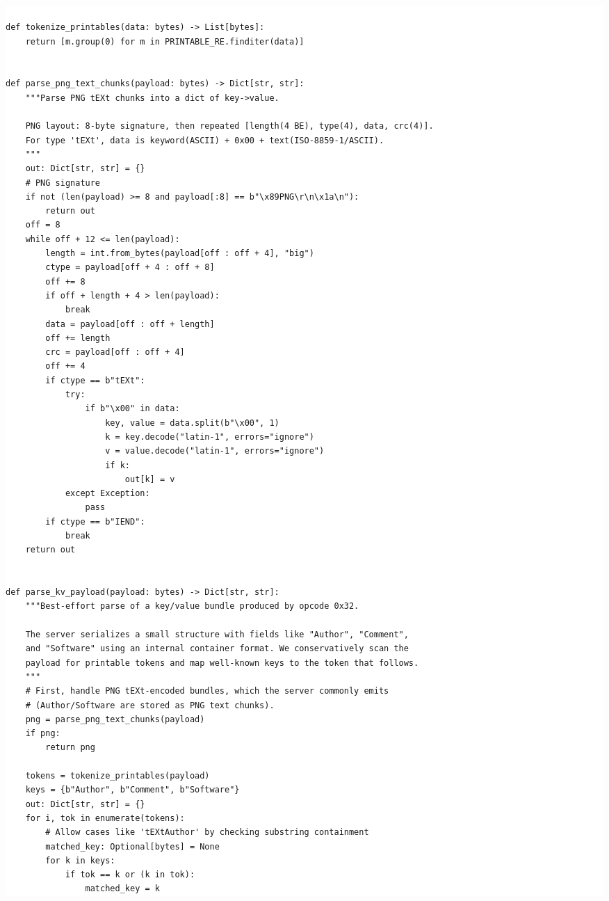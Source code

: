```Parsed fields:

def tokenize_printables(data: bytes) -> List[bytes]:
    return [m.group(0) for m in PRINTABLE_RE.finditer(data)]


def parse_png_text_chunks(payload: bytes) -> Dict[str, str]:
    """Parse PNG tEXt chunks into a dict of key->value.

    PNG layout: 8-byte signature, then repeated [length(4 BE), type(4), data, crc(4)].
    For type 'tEXt', data is keyword(ASCII) + 0x00 + text(ISO-8859-1/ASCII).
    """
    out: Dict[str, str] = {}
    # PNG signature
    if not (len(payload) >= 8 and payload[:8] == b"\x89PNG\r\n\x1a\n"):
        return out
    off = 8
    while off + 12 <= len(payload):
        length = int.from_bytes(payload[off : off + 4], "big")
        ctype = payload[off + 4 : off + 8]
        off += 8
        if off + length + 4 > len(payload):
            break
        data = payload[off : off + length]
        off += length
        crc = payload[off : off + 4]
        off += 4
        if ctype == b"tEXt":
            try:
                if b"\x00" in data:
                    key, value = data.split(b"\x00", 1)
                    k = key.decode("latin-1", errors="ignore")
                    v = value.decode("latin-1", errors="ignore")
                    if k:
                        out[k] = v
            except Exception:
                pass
        if ctype == b"IEND":
            break
    return out


def parse_kv_payload(payload: bytes) -> Dict[str, str]:
    """Best-effort parse of a key/value bundle produced by opcode 0x32.

    The server serializes a small structure with fields like "Author", "Comment",
    and "Software" using an internal container format. We conservatively scan the
    payload for printable tokens and map well-known keys to the token that follows.
    """
    # First, handle PNG tEXt-encoded bundles, which the server commonly emits
    # (Author/Software are stored as PNG text chunks).
    png = parse_png_text_chunks(payload)
    if png:
        return png

    tokens = tokenize_printables(payload)
    keys = {b"Author", b"Comment", b"Software"}
    out: Dict[str, str] = {}
    for i, tok in enumerate(tokens):
        # Allow cases like 'tEXtAuthor' by checking substring containment
        matched_key: Optional[bytes] = None
        for k in keys:
            if tok == k or (k in tok):
                matched_key = k
```